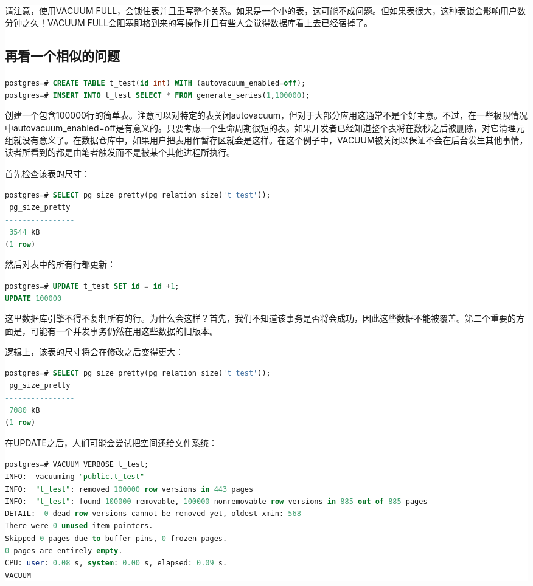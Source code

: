 请注意，使用VACUUM FULL，会锁住表并且重写整个关系。如果是一个小的表，这可能不成问题。但如果表很大，这种表锁会影响用户数分钟之久！VACUUM FULL会阻塞即格到来的写操作并且有些人会觉得数据库看上去已经宿掉了。

## 再看一个相似的问题

```SQL
postgres=# CREATE TABLE t_test(id int) WITH (autovacuum_enabled=off); 
postgres=# INSERT INTO t_test SELECT * FROM generate_series(1,100000);
```
创建一个包含100000行的简单表。注意可以对特定的表关闭autovacuum，但对于大部分应用这通常不是个好主意。不过，在一些极限情况中autovacuum_enabled=off是有意义的。只要考虑一个生命周期很短的表。如果开发者已经知道整个表将在数秒之后被删除，对它清理元组就没有意义了。在数据仓库中，如果用户把表用作暂存区就会是这样。在这个例子中，VACUUM被关闭以保证不会在后台发生其他事情，读者所看到的都是由笔者触发而不是被某个其他进程所执行。

首先检查该表的尺寸：

```SQL
postgres=# SELECT pg_size_pretty(pg_relation_size('t_test'));
 pg_size_pretty
----------------
 3544 kB
(1 row)
```

然后对表中的所有行都更新：

```SQL
postgres=# UPDATE t_test SET id = id +1;
UPDATE 100000
```

这里数据库引擎不得不复制所有的行。为什么会这样？首先，我们不知道该事务是否将会成功，因此这些数据不能被覆盖。第二个重要的方面是，可能有一个并发事务仍然在用这些数据的旧版本。

逻辑上，该表的尺寸将会在修改之后变得更大：

```SQL
postgres=# SELECT pg_size_pretty(pg_relation_size('t_test'));
 pg_size_pretty
----------------
 7080 kB
(1 row)
```

在UPDATE之后，人们可能会尝试把空间还给文件系统：

```SQL
postgres=# VACUUM VERBOSE t_test;
INFO:  vacuuming "public.t_test"
INFO:  "t_test": removed 100000 row versions in 443 pages
INFO:  "t_test": found 100000 removable, 100000 nonremovable row versions in 885 out of 885 pages
DETAIL:  0 dead row versions cannot be removed yet, oldest xmin: 568
There were 0 unused item pointers.
Skipped 0 pages due to buffer pins, 0 frozen pages.
0 pages are entirely empty.
CPU: user: 0.08 s, system: 0.00 s, elapsed: 0.09 s.
VACUUM
```
